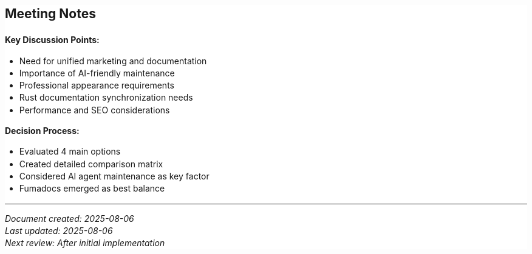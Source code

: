 
## Meeting Notes

**Key Discussion Points:**

- Need for unified marketing and documentation
- Importance of AI-friendly maintenance
- Professional appearance requirements
- Rust documentation synchronization needs
- Performance and SEO considerations

**Decision Process:**

- Evaluated 4 main options
- Created detailed comparison matrix
- Considered AI agent maintenance as key factor
- Fumadocs emerged as best balance

---

_Document created: 2025-08-06_\
_Last updated: 2025-08-06_\
_Next review: After initial implementation_
